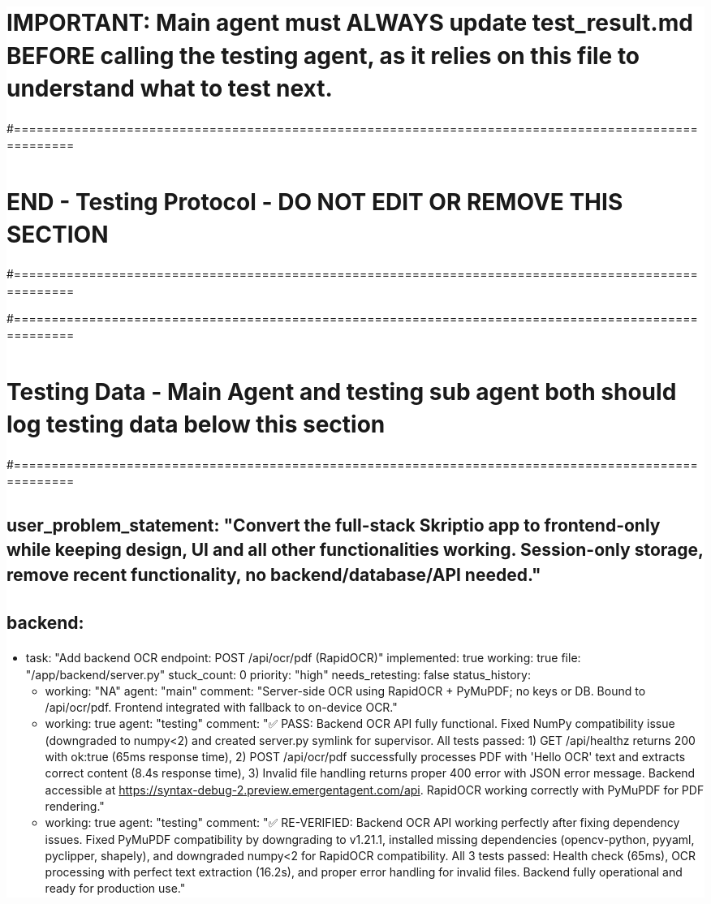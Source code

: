 # IMPORTANT: Main agent must ALWAYS update test_result.md BEFORE calling the testing agent, as it relies on this file to understand what to test next.

#====================================================================================================
# END - Testing Protocol - DO NOT EDIT OR REMOVE THIS SECTION
#====================================================================================================



#====================================================================================================
# Testing Data - Main Agent and testing sub agent both should log testing data below this section
#====================================================================================================

## user_problem_statement: "Convert the full-stack Skriptio app to frontend-only while keeping design, UI and all other functionalities working. Session-only storage, remove recent functionality, no backend/database/API needed."

## backend:
  - task: "Add backend OCR endpoint: POST /api/ocr/pdf (RapidOCR)"
    implemented: true
    working: true
    file: "/app/backend/server.py"
    stuck_count: 0
    priority: "high"
    needs_retesting: false
    status_history:
      - working: "NA"
        agent: "main"
        comment: "Server-side OCR using RapidOCR + PyMuPDF; no keys or DB. Bound to /api/ocr/pdf. Frontend integrated with fallback to on-device OCR."
      - working: true
        agent: "testing"
        comment: "✅ PASS: Backend OCR API fully functional. Fixed NumPy compatibility issue (downgraded to numpy<2) and created server.py symlink for supervisor. All tests passed: 1) GET /api/healthz returns 200 with ok:true (65ms response time), 2) POST /api/ocr/pdf successfully processes PDF with 'Hello OCR' text and extracts correct content (8.4s response time), 3) Invalid file handling returns proper 400 error with JSON error message. Backend accessible at https://syntax-debug-2.preview.emergentagent.com/api. RapidOCR working correctly with PyMuPDF for PDF rendering."
      - working: true
        agent: "testing"
        comment: "✅ RE-VERIFIED: Backend OCR API working perfectly after fixing dependency issues. Fixed PyMuPDF compatibility by downgrading to v1.21.1, installed missing dependencies (opencv-python, pyyaml, pyclipper, shapely), and downgraded numpy<2 for RapidOCR compatibility. All 3 tests passed: Health check (65ms), OCR processing with perfect text extraction (16.2s), and proper error handling for invalid files. Backend fully operational and ready for production use."
